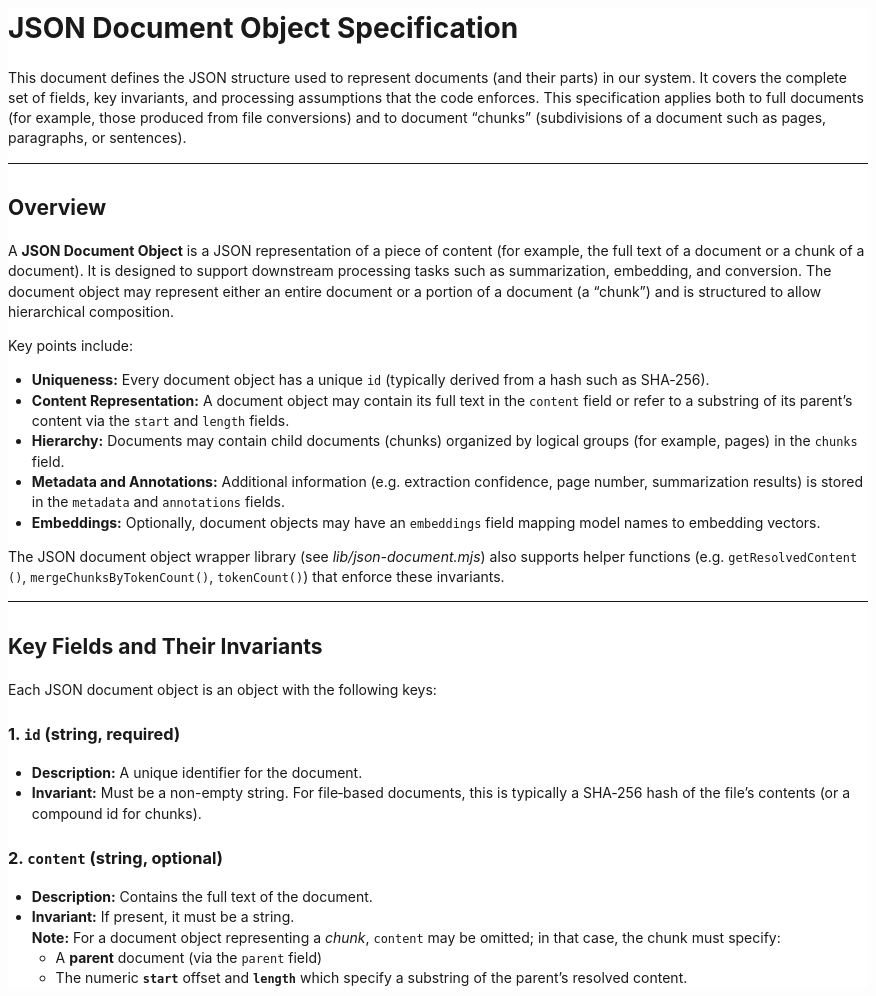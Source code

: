 # JSON Document Object Specification

This document defines the JSON structure used to represent documents (and their parts) in our system. It covers the complete set of fields, key invariants, and processing assumptions that the code enforces. This specification applies both to full documents (for example, those produced from file conversions) and to document “chunks” (subdivisions of a document such as pages, paragraphs, or sentences).

---

## Overview

A **JSON Document Object** is a JSON representation of a piece of content (for example, the full text of a document or a chunk of a document). It is designed to support downstream processing tasks such as summarization, embedding, and conversion. The document object may represent either an entire document or a portion of a document (a “chunk”) and is structured to allow hierarchical composition.

Key points include:

- **Uniqueness:** Every document object has a unique `id` (typically derived from a hash such as SHA‑256).
- **Content Representation:** A document object may contain its full text in the `content` field or refer to a substring of its parent’s content via the `start` and `length` fields.
- **Hierarchy:** Documents may contain child documents (chunks) organized by logical groups (for example, pages) in the `chunks` field.
- **Metadata and Annotations:** Additional information (e.g. extraction confidence, page number, summarization results) is stored in the `metadata` and `annotations` fields.
- **Embeddings:** Optionally, document objects may have an `embeddings` field mapping model names to embedding vectors.

The JSON document object wrapper library (see *lib/json-document.mjs*) also supports helper functions (e.g. `getResolvedContent()`, `mergeChunksByTokenCount()`, `tokenCount()`) that enforce these invariants.

---

## Key Fields and Their Invariants

Each JSON document object is an object with the following keys:

### 1. `id` (string, required)
- **Description:** A unique identifier for the document.
- **Invariant:** Must be a non-empty string. For file‐based documents, this is typically a SHA‑256 hash of the file’s contents (or a compound id for chunks).

### 2. `content` (string, optional)
- **Description:** Contains the full text of the document.
- **Invariant:** If present, it must be a string.  
  **Note:** For a document object representing a *chunk*, `content` may be omitted; in that case, the chunk must specify:
  - A **parent** document (via the `parent` field)
  - The numeric **`start`** offset and **`length`** which specify a substring of the parent’s resolved content.
